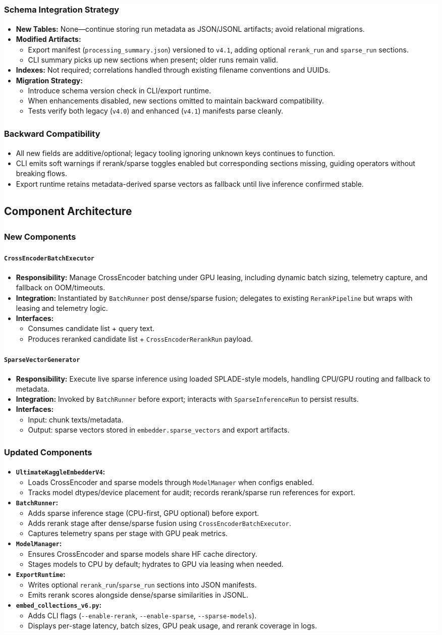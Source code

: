 ### Schema Integration Strategy

- **New Tables:** None—continue storing run metadata as JSON/JSONL artifacts; avoid relational migrations.
- **Modified Artifacts:**
  - Export manifest (`processing_summary.json`) versioned to `v4.1`, adding optional `rerank_run` and `sparse_run` sections.
  - CLI summary picks up new sections when present; older runs remain valid.
- **Indexes:** Not required; correlations handled through existing filename conventions and UUIDs.
- **Migration Strategy:**
  - Introduce schema version check in CLI/export runtime.
  - When enhancements disabled, new sections omitted to maintain backward compatibility.
  - Tests verify both legacy (`v4.0`) and enhanced (`v4.1`) manifests parse cleanly.

### Backward Compatibility

- All new fields are additive/optional; legacy tooling ignoring unknown keys continues to function.
- CLI emits soft warnings if rerank/sparse toggles enabled but corresponding sections missing, guiding operators without breaking flows.
- Export runtime retains metadata-derived sparse vectors as fallback until live inference confirmed stable.

## Component Architecture

### New Components

#### `CrossEncoderBatchExecutor`
- **Responsibility:** Manage CrossEncoder batching under GPU leasing, including dynamic batch sizing, telemetry capture, and fallback on OOM/timeouts.
- **Integration:** Instantiated by `BatchRunner` post dense/sparse fusion; delegates to existing `RerankPipeline` but wraps with leasing and telemetry logic.
- **Interfaces:**
  - Consumes candidate list + query text.
  - Produces reranked candidate list + `CrossEncoderRerankRun` payload.

#### `SparseVectorGenerator`
- **Responsibility:** Execute live sparse inference using loaded SPLADE-style models, handling CPU/GPU routing and fallback to metadata.
- **Integration:** Invoked by `BatchRunner` before export; interacts with `SparseInferenceRun` to persist results.
- **Interfaces:**
  - Input: chunk texts/metadata.
  - Output: sparse vectors stored in `embedder.sparse_vectors` and export artifacts.

### Updated Components

- **`UltimateKaggleEmbedderV4`:**
  - Loads CrossEncoder and sparse models through `ModelManager` when configs enabled.
  - Tracks model dtypes/device placement for audit; records rerank/sparse run references for export.
- **`BatchRunner`:**
  - Adds sparse inference stage (CPU-first, GPU optional) before export.
  - Adds rerank stage after dense/sparse fusion using `CrossEncoderBatchExecutor`.
  - Captures telemetry spans per stage with GPU peak metrics.
- **`ModelManager`:**
  - Ensures CrossEncoder and sparse models share HF cache directory.
  - Stages models to CPU by default; hydrates to GPU via leasing when needed.
- **`ExportRuntime`:**
  - Writes optional `rerank_run`/`sparse_run` sections into JSON manifests.
  - Emits rerank scores alongside dense/sparse similarities in JSONL.
- **`embed_collections_v6.py`:**
  - Adds CLI flags (`--enable-rerank`, `--enable-sparse`, `--sparse-models`).
  - Displays per-stage latency, batch sizes, GPU peak usage, and rerank coverage in logs.
